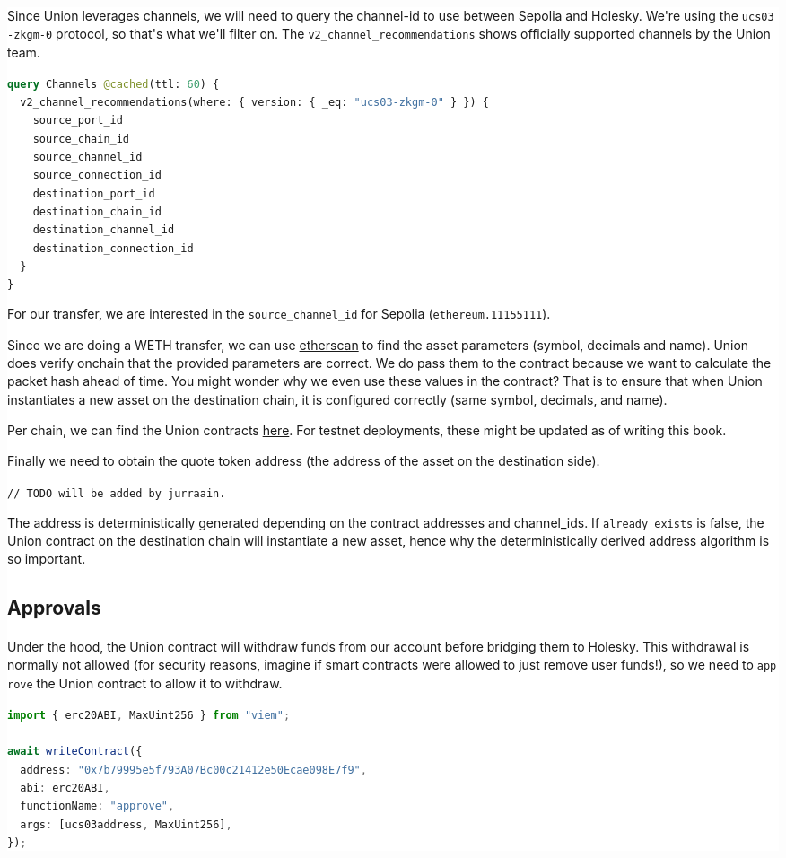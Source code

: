 Since Union leverages channels, we will need to query the channel-id to use between Sepolia and Holesky. We're using the `ucs03-zkgm-0` protocol, so that's what we'll filter on. The `v2_channel_recommendations` shows officially supported channels by the Union team.

```graphql
query Channels @cached(ttl: 60) {
  v2_channel_recommendations(where: { version: { _eq: "ucs03-zkgm-0" } }) {
    source_port_id
    source_chain_id
    source_channel_id
    source_connection_id
    destination_port_id
    destination_chain_id
    destination_channel_id
    destination_connection_id
  }
}
```

For our transfer, we are interested in the `source_channel_id` for Sepolia (`ethereum.11155111`).

Since we are doing a WETH transfer, we can use [etherscan](https://sepolia.etherscan.io/token/0x7b79995e5f793a07bc00c21412e50ecae098e7f9#readContract) to find the asset parameters (symbol, decimals and name). Union does verify onchain that the provided parameters are correct. We do pass them to the contract because we want to calculate the packet hash ahead of time. You might wonder why we even use these values in the contract? That is to ensure that when Union instantiates a new asset on the destination chain, it is configured correctly (same symbol, decimals, and name).

Per chain, we can find the Union contracts [here](https://github.com/unionlabs/union/blob/97e5e8346f824e482185953a6648ad8b9bed9ac3/deployments/deployments.json#L256). For testnet deployments, these might be updated as of writing this book.

Finally we need to obtain the quote token address (the address of the asset on the destination side).

```graphql
// TODO will be added by jurraain.
```

The address is deterministically generated depending on the contract addresses and channel_ids. If `already_exists` is false, the Union contract on the destination chain will instantiate a new asset, hence why the deterministically derived address algorithm is so important.

## Approvals

Under the hood, the Union contract will withdraw funds from our account before bridging them to Holesky. This withdrawal is normally not allowed (for security reasons, imagine if smart contracts were allowed to just remove user funds!), so we need to `approve` the Union contract to allow it to withdraw.

```typescript
import { erc20ABI, MaxUint256 } from "viem";

await writeContract({
  address: "0x7b79995e5f793A07Bc00c21412e50Ecae098E7f9",
  abi: erc20ABI,
  functionName: "approve",
  args: [ucs03address, MaxUint256],
});
```
